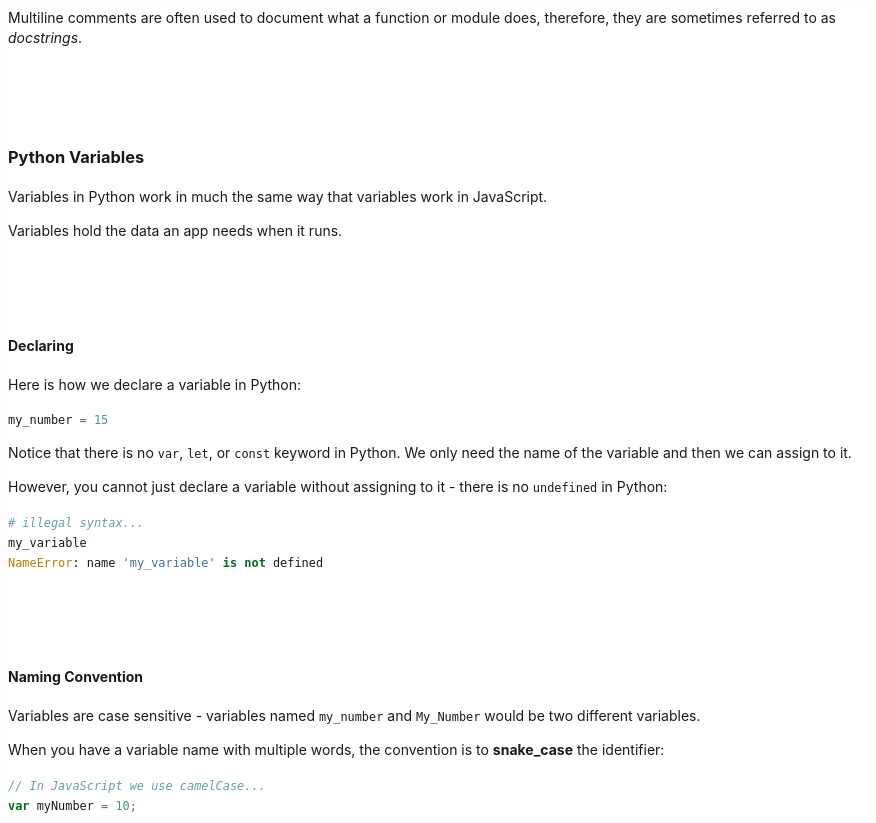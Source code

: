 Multiline comments are often used to document what a function or module does, therefore, they are sometimes referred to as _docstrings_.


<br>
<br>
<br>




### Python Variables

Variables in Python work in much the same way that variables work in JavaScript.

Variables hold the data an app needs when it runs.


<br>
<br>
<br>



#### Declaring

Here is how we declare a variable in Python:

```python
my_number = 15
```

Notice that there is no `var`, `let`, or `const` keyword in Python. We only need the name of the variable and then we can assign to it.

However, you cannot just declare a variable without assigning to it - there is no `undefined` in Python:

```python
# illegal syntax...
my_variable
NameError: name 'my_variable' is not defined
```


<br>
<br>
<br>




#### Naming Convention

Variables are case sensitive - variables named `my_number` and `My_Number` would be two different variables.

When you have a variable name with multiple words, the convention is to **snake_case** the identifier:

```js
// In JavaScript we use camelCase...
var myNumber = 10;
```
